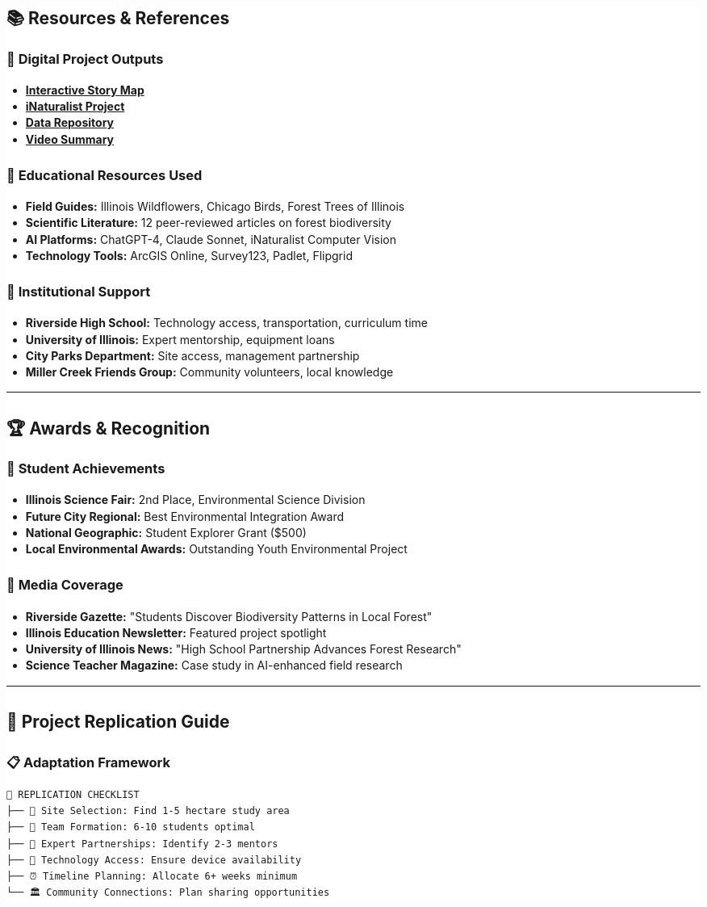 
## 📚 Resources & References

### 🔗 **Digital Project Outputs**
- **[Interactive Story Map](https://storymaps.arcgis.com/stories/miller-creek-biodiversity)** 
- **[iNaturalist Project](https://www.inaturalist.org/projects/miller-creek-forest-study)**
- **[Data Repository](https://github.com/riverside-hs/miller-creek-data)**
- **[Video Summary](https://youtu.be/forest-biodiversity-summary)**

### 📖 **Educational Resources Used**
- **Field Guides:** Illinois Wildflowers, Chicago Birds, Forest Trees of Illinois
- **Scientific Literature:** 12 peer-reviewed articles on forest biodiversity
- **AI Platforms:** ChatGPT-4, Claude Sonnet, iNaturalist Computer Vision
- **Technology Tools:** ArcGIS Online, Survey123, Padlet, Flipgrid

### 🏫 **Institutional Support**
- **Riverside High School:** Technology access, transportation, curriculum time
- **University of Illinois:** Expert mentorship, equipment loans
- **City Parks Department:** Site access, management partnership
- **Miller Creek Friends Group:** Community volunteers, local knowledge

---

## 🏆 Awards & Recognition

### 🥇 **Student Achievements**
- **Illinois Science Fair:** 2nd Place, Environmental Science Division
- **Future City Regional:** Best Environmental Integration Award  
- **National Geographic:** Student Explorer Grant ($500)
- **Local Environmental Awards:** Outstanding Youth Environmental Project

### 📰 **Media Coverage**
- **Riverside Gazette:** "Students Discover Biodiversity Patterns in Local Forest"
- **Illinois Education Newsletter:** Featured project spotlight
- **University of Illinois News:** "High School Partnership Advances Forest Research"
- **Science Teacher Magazine:** Case study in AI-enhanced field research

---

## 🔄 Project Replication Guide

### 📋 **Adaptation Framework**
```
🎯 REPLICATION CHECKLIST
├── 🌲 Site Selection: Find 1-5 hectare study area
├── 👥 Team Formation: 6-10 students optimal
├── 🤝 Expert Partnerships: Identify 2-3 mentors
├── 📱 Technology Access: Ensure device availability
├── ⏰ Timeline Planning: Allocate 6+ weeks minimum
└── 🏛️ Community Connections: Plan sharing opportunities
```
